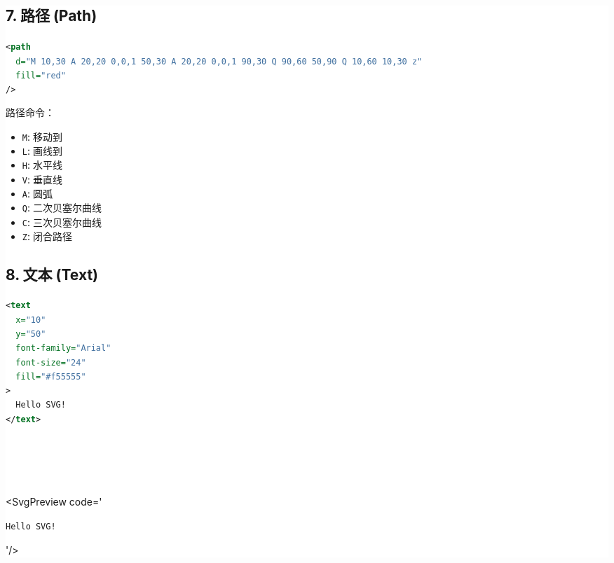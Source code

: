 ## 7. 路径 (Path)

```xml
<path
  d="M 10,30 A 20,20 0,0,1 50,30 A 20,20 0,0,1 90,30 Q 90,60 50,90 Q 10,60 10,30 z"
  fill="red"
/>
```

<SvgPreview code='<svg width="100" height="100">
  <path 
    d="M 10,30 A 20,20 0,0,1 50,30 A 20,20 0,0,1 90,30 Q 90,60 50,90 Q 10,60 10,30 z"
    fill="red"
  />
</svg>'/>

路径命令：

- `M`: 移动到
- `L`: 画线到
- `H`: 水平线
- `V`: 垂直线
- `A`: 圆弧
- `Q`: 二次贝塞尔曲线
- `C`: 三次贝塞尔曲线
- `Z`: 闭合路径

## 8. 文本 (Text)

```xml
<text
  x="10"
  y="50"
  font-family="Arial"
  font-size="24"
  fill="#f55555"
>
  Hello SVG!
</text>
```

<SvgPreview code='<svg width="200" height="100">
<text
x="10"
y="50"
font-family="Arial"
font-size="24"
fill="#f55555"

>

    Hello SVG!

  </text>
</svg>'/>
